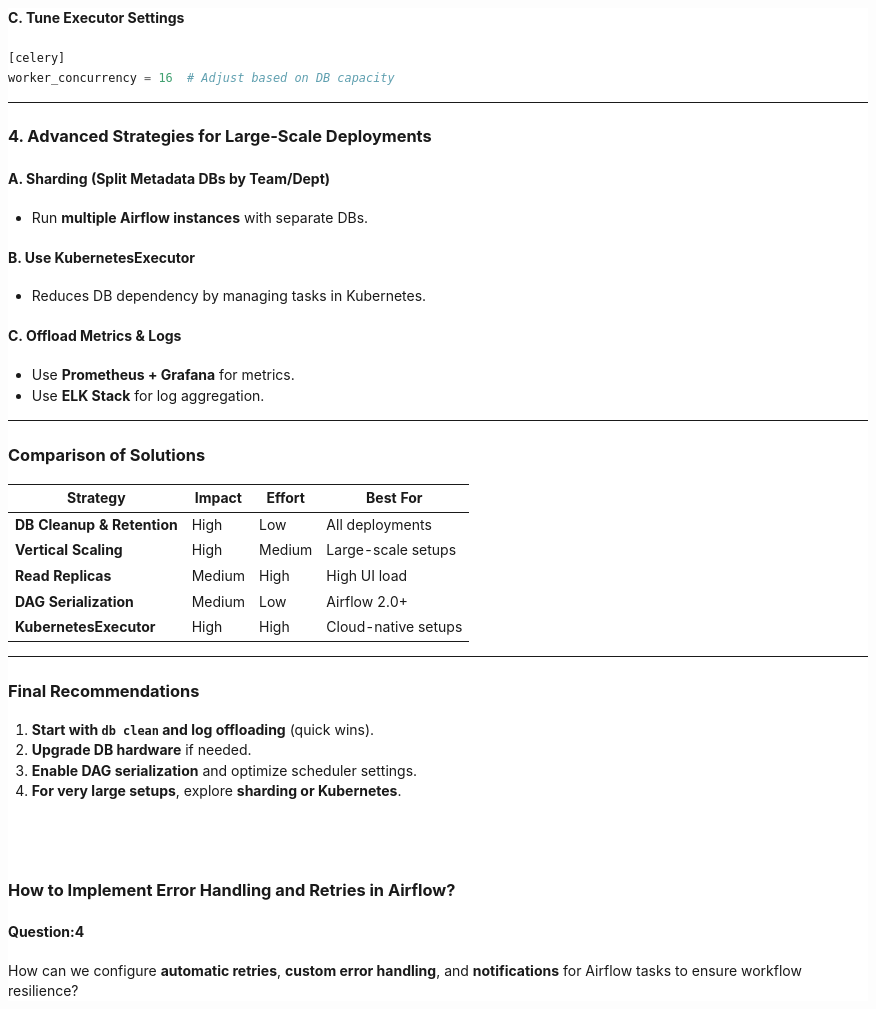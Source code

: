 #### **C. Tune Executor Settings**  
```python
[celery]
worker_concurrency = 16  # Adjust based on DB capacity
```

---

### **4. Advanced Strategies for Large-Scale Deployments**  

#### **A. Sharding (Split Metadata DBs by Team/Dept)**  
- Run **multiple Airflow instances** with separate DBs.  

#### **B. Use KubernetesExecutor**  
- Reduces DB dependency by managing tasks in Kubernetes.  

#### **C. Offload Metrics & Logs**  
- Use **Prometheus + Grafana** for metrics.  
- Use **ELK Stack** for log aggregation.  

---

### **Comparison of Solutions**  

| **Strategy**               | **Impact** | **Effort** | **Best For** |
|----------------------------|------------|------------|--------------|
| **DB Cleanup & Retention** | High       | Low        | All deployments |
| **Vertical Scaling**       | High       | Medium     | Large-scale setups |
| **Read Replicas**          | Medium     | High       | High UI load |
| **DAG Serialization**      | Medium     | Low        | Airflow 2.0+ |
| **KubernetesExecutor**     | High       | High       | Cloud-native setups |

---

### **Final Recommendations**  
1. **Start with `db clean` and log offloading** (quick wins).  
2. **Upgrade DB hardware** if needed.  
3. **Enable DAG serialization** and optimize scheduler settings.  
4. **For very large setups**, explore **sharding or Kubernetes**.  

<br/>
<br/>

### **How to Implement Error Handling and Retries in Airflow?**  

#### **Question:4**  
How can we configure **automatic retries**, **custom error handling**, and **notifications** for Airflow tasks to ensure workflow resilience?  
